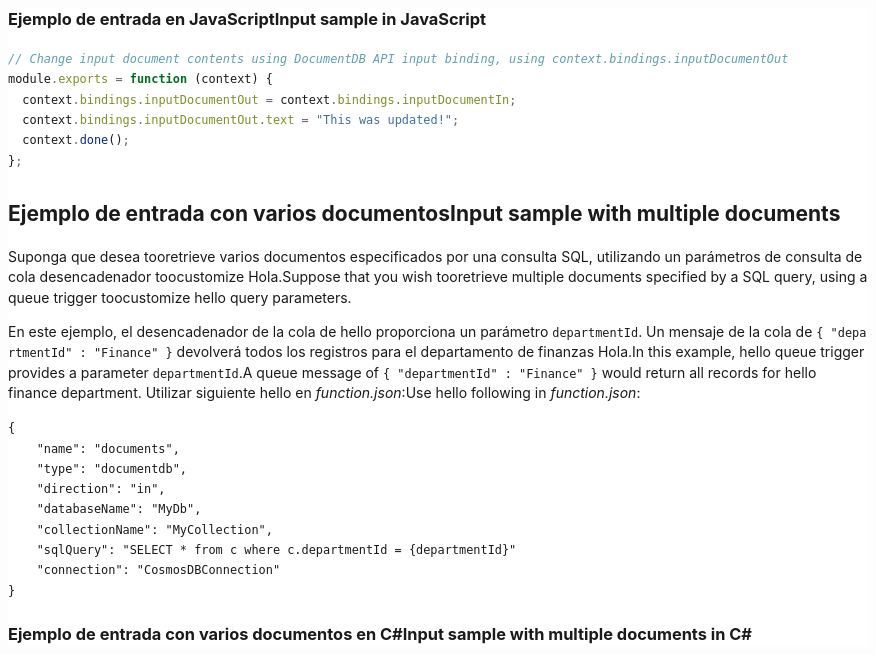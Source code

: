 <a name="injavascript"></a>

### <a name="input-sample-in-javascript"></a><span data-ttu-id="f762e-140">Ejemplo de entrada en JavaScript</span><span class="sxs-lookup"><span data-stu-id="f762e-140">Input sample in JavaScript</span></span>

```javascript
// Change input document contents using DocumentDB API input binding, using context.bindings.inputDocumentOut
module.exports = function (context) {   
  context.bindings.inputDocumentOut = context.bindings.inputDocumentIn;
  context.bindings.inputDocumentOut.text = "This was updated!";
  context.done();
};
```

## <a name="input-sample-with-multiple-documents"></a><span data-ttu-id="f762e-141">Ejemplo de entrada con varios documentos</span><span class="sxs-lookup"><span data-stu-id="f762e-141">Input sample with multiple documents</span></span>

<span data-ttu-id="f762e-142">Suponga que desea tooretrieve varios documentos especificados por una consulta SQL, utilizando un parámetros de consulta de cola desencadenador toocustomize Hola.</span><span class="sxs-lookup"><span data-stu-id="f762e-142">Suppose that you wish tooretrieve multiple documents specified by a SQL query, using a queue trigger toocustomize hello query parameters.</span></span> 

<span data-ttu-id="f762e-143">En este ejemplo, el desencadenador de la cola de hello proporciona un parámetro `departmentId`. Un mensaje de la cola de `{ "departmentId" : "Finance" }` devolverá todos los registros para el departamento de finanzas Hola.</span><span class="sxs-lookup"><span data-stu-id="f762e-143">In this example, hello queue trigger provides a parameter `departmentId`.A queue message of `{ "departmentId" : "Finance" }` would return all records for hello finance department.</span></span> <span data-ttu-id="f762e-144">Utilizar siguiente hello en *function.json*:</span><span class="sxs-lookup"><span data-stu-id="f762e-144">Use hello following in *function.json*:</span></span>

```
{
    "name": "documents",
    "type": "documentdb",
    "direction": "in",
    "databaseName": "MyDb",
    "collectionName": "MyCollection",
    "sqlQuery": "SELECT * from c where c.departmentId = {departmentId}"
    "connection": "CosmosDBConnection"
}
```

### <a name="input-sample-with-multiple-documents-in-c"></a><span data-ttu-id="f762e-145">Ejemplo de entrada con varios documentos en C#</span><span class="sxs-lookup"><span data-stu-id="f762e-145">Input sample with multiple documents in C#</span></span>
